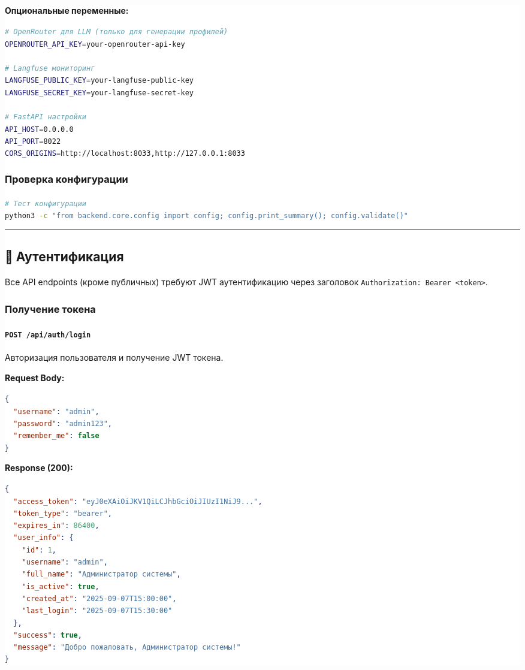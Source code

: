 **Опциональные переменные:**
```bash
# OpenRouter для LLM (только для генерации профилей)
OPENROUTER_API_KEY=your-openrouter-api-key

# Langfuse мониторинг
LANGFUSE_PUBLIC_KEY=your-langfuse-public-key
LANGFUSE_SECRET_KEY=your-langfuse-secret-key

# FastAPI настройки
API_HOST=0.0.0.0
API_PORT=8022
CORS_ORIGINS=http://localhost:8033,http://127.0.0.1:8033
```

### Проверка конфигурации

```bash
# Тест конфигурации
python3 -c "from backend.core.config import config; config.print_summary(); config.validate()"
```

---

## 🔐 Аутентификация

Все API endpoints (кроме публичных) требуют JWT аутентификацию через заголовок `Authorization: Bearer <token>`.

### Получение токена

#### `POST /api/auth/login`
Авторизация пользователя и получение JWT токена.

**Request Body:**
```json
{
  "username": "admin",
  "password": "admin123",
  "remember_me": false
}
```

**Response (200):**
```json
{
  "access_token": "eyJ0eXAiOiJKV1QiLCJhbGciOiJIUzI1NiJ9...",
  "token_type": "bearer",
  "expires_in": 86400,
  "user_info": {
    "id": 1,
    "username": "admin",
    "full_name": "Администратор системы",
    "is_active": true,
    "created_at": "2025-09-07T15:00:00",
    "last_login": "2025-09-07T15:30:00"
  },
  "success": true,
  "message": "Добро пожаловать, Администратор системы!"
}
```
